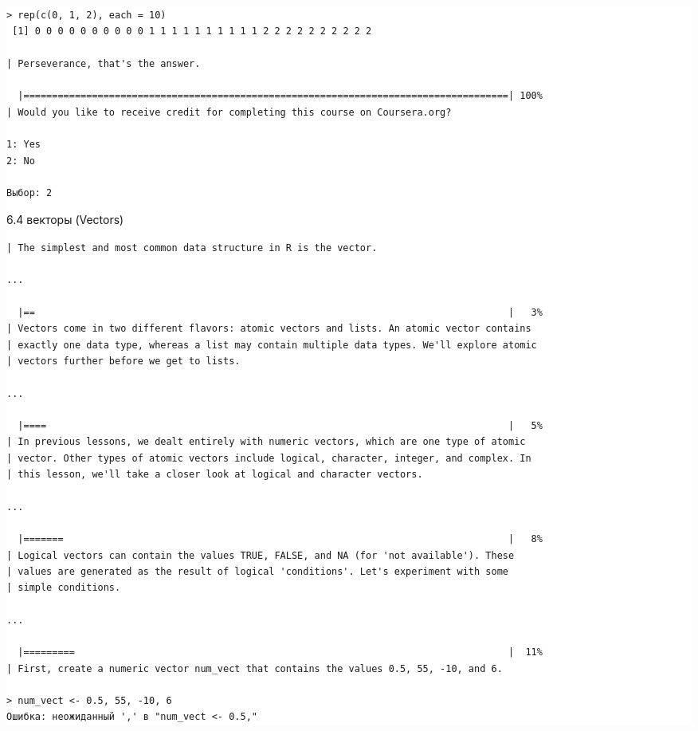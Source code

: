     > rep(c(0, 1, 2), each = 10)
     [1] 0 0 0 0 0 0 0 0 0 0 1 1 1 1 1 1 1 1 1 1 2 2 2 2 2 2 2 2 2 2

    | Perseverance, that's the answer.

      |=====================================================================================| 100%
    | Would you like to receive credit for completing this course on Coursera.org?

    1: Yes
    2: No

    Выбор: 2

6.4 векторы (Vectors)

    | The simplest and most common data structure in R is the vector.

    ...

      |==                                                                                   |   3%
    | Vectors come in two different flavors: atomic vectors and lists. An atomic vector contains
    | exactly one data type, whereas a list may contain multiple data types. We'll explore atomic
    | vectors further before we get to lists.

    ...

      |====                                                                                 |   5%
    | In previous lessons, we dealt entirely with numeric vectors, which are one type of atomic
    | vector. Other types of atomic vectors include logical, character, integer, and complex. In
    | this lesson, we'll take a closer look at logical and character vectors.

    ...

      |=======                                                                              |   8%
    | Logical vectors can contain the values TRUE, FALSE, and NA (for 'not available'). These
    | values are generated as the result of logical 'conditions'. Let's experiment with some
    | simple conditions.

    ...

      |=========                                                                            |  11%
    | First, create a numeric vector num_vect that contains the values 0.5, 55, -10, and 6.

    > num_vect <- 0.5, 55, -10, 6
    Ошибка: неожиданный ',' в "num_vect <- 0.5,"
